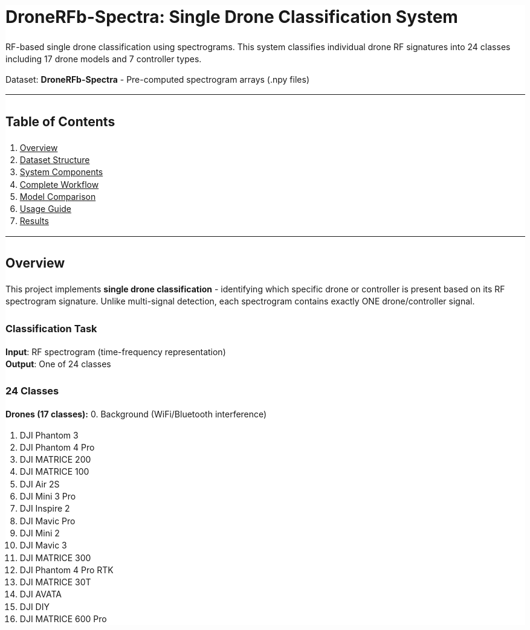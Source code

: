 # DroneRFb-Spectra: Single Drone Classification System

RF-based single drone classification using spectrograms. This system classifies individual drone RF signatures into 24 classes including 17 drone models and 7 controller types.

Dataset: **DroneRFb-Spectra** - Pre-computed spectrogram arrays (.npy files)

---

## Table of Contents

1. [Overview](#overview)
2. [Dataset Structure](#dataset-structure)
3. [System Components](#system-components)
4. [Complete Workflow](#complete-workflow)
5. [Model Comparison](#model-comparison)
6. [Usage Guide](#usage-guide)
7. [Results](#results)

---

## Overview

This project implements **single drone classification** - identifying which specific drone or controller is present based on its RF spectrogram signature. Unlike multi-signal detection, each spectrogram contains exactly ONE drone/controller signal.

### Classification Task

**Input**: RF spectrogram (time-frequency representation)  
**Output**: One of 24 classes

### 24 Classes

**Drones (17 classes):**
0. Background (WiFi/Bluetooth interference)
1. DJI Phantom 3
2. DJI Phantom 4 Pro
3. DJI MATRICE 200
4. DJI MATRICE 100
5. DJI Air 2S
6. DJI Mini 3 Pro
7. DJI Inspire 2
8. DJI Mavic Pro
9. DJI Mini 2
10. DJI Mavic 3
11. DJI MATRICE 300
12. DJI Phantom 4 Pro RTK
13. DJI MATRICE 30T
14. DJI AVATA
15. DJI DIY
16. DJI MATRICE 600 Pro

